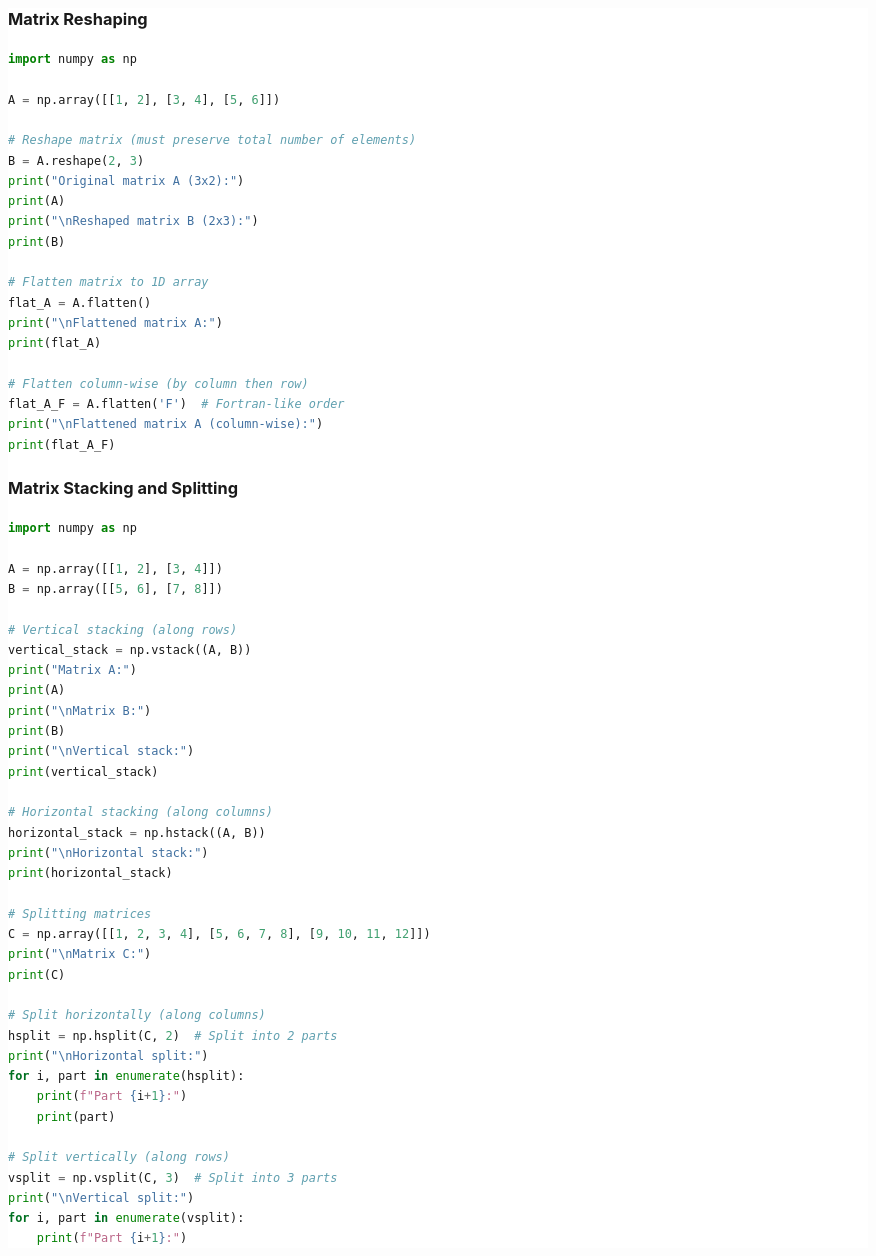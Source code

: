 ### Matrix Reshaping

```python
import numpy as np

A = np.array([[1, 2], [3, 4], [5, 6]])

# Reshape matrix (must preserve total number of elements)
B = A.reshape(2, 3)
print("Original matrix A (3x2):")
print(A)
print("\nReshaped matrix B (2x3):")
print(B)

# Flatten matrix to 1D array
flat_A = A.flatten()
print("\nFlattened matrix A:")
print(flat_A)

# Flatten column-wise (by column then row)
flat_A_F = A.flatten('F')  # Fortran-like order
print("\nFlattened matrix A (column-wise):")
print(flat_A_F)
```

### Matrix Stacking and Splitting

```python
import numpy as np

A = np.array([[1, 2], [3, 4]])
B = np.array([[5, 6], [7, 8]])

# Vertical stacking (along rows)
vertical_stack = np.vstack((A, B))
print("Matrix A:")
print(A)
print("\nMatrix B:")
print(B)
print("\nVertical stack:")
print(vertical_stack)

# Horizontal stacking (along columns)
horizontal_stack = np.hstack((A, B))
print("\nHorizontal stack:")
print(horizontal_stack)

# Splitting matrices
C = np.array([[1, 2, 3, 4], [5, 6, 7, 8], [9, 10, 11, 12]])
print("\nMatrix C:")
print(C)

# Split horizontally (along columns)
hsplit = np.hsplit(C, 2)  # Split into 2 parts
print("\nHorizontal split:")
for i, part in enumerate(hsplit):
    print(f"Part {i+1}:")
    print(part)

# Split vertically (along rows)
vsplit = np.vsplit(C, 3)  # Split into 3 parts
print("\nVertical split:")
for i, part in enumerate(vsplit):
    print(f"Part {i+1}:")
```
